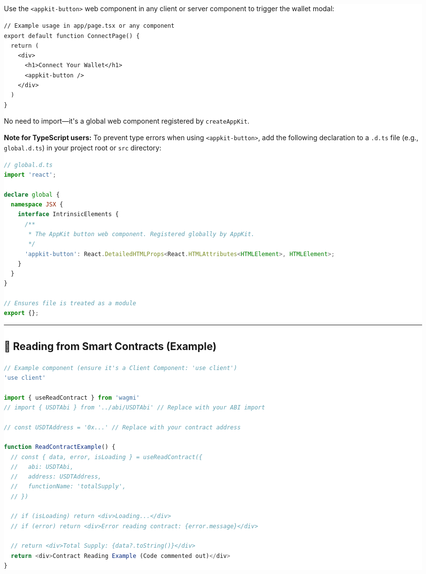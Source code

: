 Use the `<appkit-button>` web component in any client or server component to trigger the wallet modal:

```tsx
// Example usage in app/page.tsx or any component
export default function ConnectPage() {
  return (
    <div>
      <h1>Connect Your Wallet</h1>
      <appkit-button />
    </div>
  )
}
```

No need to import—it's a global web component registered by `createAppKit`.

**Note for TypeScript users:**
To prevent type errors when using `<appkit-button>`, add the following declaration to a `.d.ts` file (e.g., `global.d.ts`) in your project root or `src` directory:

```ts
// global.d.ts
import 'react';

declare global {
  namespace JSX {
    interface IntrinsicElements {
      /**
       * The AppKit button web component. Registered globally by AppKit.
       */
      'appkit-button': React.DetailedHTMLProps<React.HTMLAttributes<HTMLElement>, HTMLElement>;
    }
  }
}

// Ensures file is treated as a module
export {};
```

---

## :test_tube: Reading from Smart Contracts (Example)

```ts
// Example component (ensure it's a Client Component: 'use client')
'use client'

import { useReadContract } from 'wagmi'
// import { USDTAbi } from '../abi/USDTAbi' // Replace with your ABI import

// const USDTAddress = '0x...' // Replace with your contract address

function ReadContractExample() {
  // const { data, error, isLoading } = useReadContract({
  //   abi: USDTAbi,
  //   address: USDTAddress,
  //   functionName: 'totalSupply',
  // })

  // if (isLoading) return <div>Loading...</div>
  // if (error) return <div>Error reading contract: {error.message}</div>

  // return <div>Total Supply: {data?.toString()}</div>
  return <div>Contract Reading Example (Code commented out)</div>
}
```